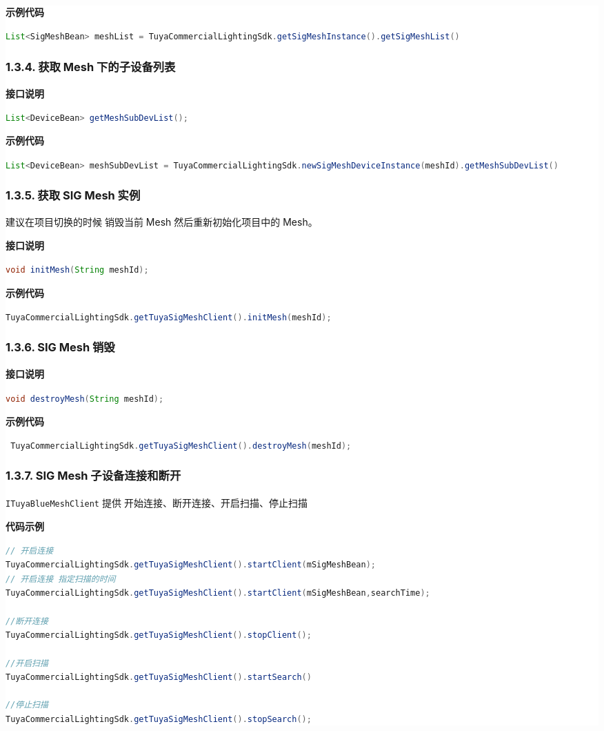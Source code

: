**示例代码**

```java
List<SigMeshBean> meshList = TuyaCommercialLightingSdk.getSigMeshInstance().getSigMeshList()
```

### 1.3.4. 获取 Mesh 下的子设备列表

**接口说明**

```java
List<DeviceBean> getMeshSubDevList();
```

**示例代码**

```java
List<DeviceBean> meshSubDevList = TuyaCommercialLightingSdk.newSigMeshDeviceInstance(meshId).getMeshSubDevList()
```

### 1.3.5. 获取 SIG Mesh 实例

建议在项目切换的时候 销毁当前 Mesh 然后重新初始化项目中的 Mesh。

**接口说明**

```java
void initMesh(String meshId);
```

**示例代码**

```java
TuyaCommercialLightingSdk.getTuyaSigMeshClient().initMesh(meshId);
```

### 1.3.6. SIG Mesh 销毁

**接口说明**

```java
void destroyMesh(String meshId);
```

**示例代码**

```java
 TuyaCommercialLightingSdk.getTuyaSigMeshClient().destroyMesh(meshId);
```

### 1.3.7. SIG Mesh 子设备连接和断开

`ITuyaBlueMeshClient` 提供 开始连接、断开连接、开启扫描、停止扫描

**代码示例**

```java
// 开启连接
TuyaCommercialLightingSdk.getTuyaSigMeshClient().startClient(mSigMeshBean);
// 开启连接 指定扫描的时间
TuyaCommercialLightingSdk.getTuyaSigMeshClient().startClient(mSigMeshBean,searchTime);

//断开连接
TuyaCommercialLightingSdk.getTuyaSigMeshClient().stopClient();

//开启扫描
TuyaCommercialLightingSdk.getTuyaSigMeshClient().startSearch()

//停止扫描
TuyaCommercialLightingSdk.getTuyaSigMeshClient().stopSearch();
```
